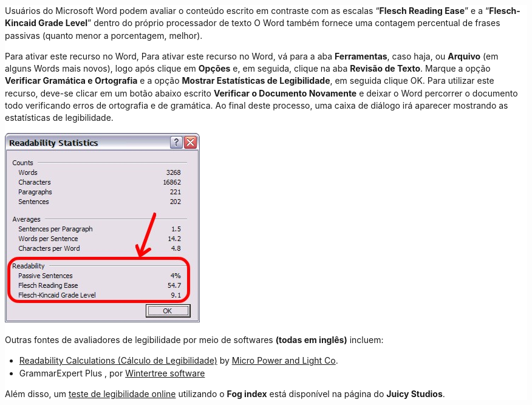 Usuários do Microsoft Word podem avaliar o conteúdo escrito em contraste com as escalas “__Flesch Reading Ease__” e a 
“__Flesch-Kincaid Grade Level__” dentro do próprio processador de texto
O Word também fornece uma contagem percentual de frases passivas (quanto menor a porcentagem, melhor).



Para ativar este recurso no Word,
Para ativar este recurso no Word, vá para a aba **Ferramentas**, caso haja, ou **Arquivo**  (em alguns Words mais novos), 
logo após clique em **Opções** e, em seguida, clique na aba **Revisão de Texto**. Marque a opção **Verificar Gramática e Ortografia**
e a opção **Mostrar Estatísticas de Legibilidade**, em seguida clique OK. Para utilizar este recurso, deve-se clicar em um botão
abaixo escrito **Verificar o Documento Novamente** e deixar o Word percorrer o documento todo verificando erros de ortografia 
e de gramática. Ao final deste processo, uma caixa de diálogo irá aparecer mostrando as estatísticas de legibilidade.

<img src="media/readability.jpg" alt="The MS Word dialogue box showing readability scores of a document (in this case, there are 4% passive sentences, Flesch reading ease score of 54.7, and a Flesch-Kincaid Grade Level score of 9.1" width="321" height="312" />

Outras fontes de avaliadores de legibilidade por meio de softwares **(todas em inglês)** incluem:



-   [Readability Calculations (Cálculo de Legibilidade)](http://www.micropowerandlight.com/rd.html) by [Micro Power and Light Co](http://www.micropowerandlight.com/).
-   GrammarExpert Plus , por [Wintertree software](http://www.wintertree-software.com/)

Além disso, um [teste de legibilidade online](http://www.juicystudio.com/fog/) utilizando o __Fog index__ está disponível
na página do __Juicy Studios__.
